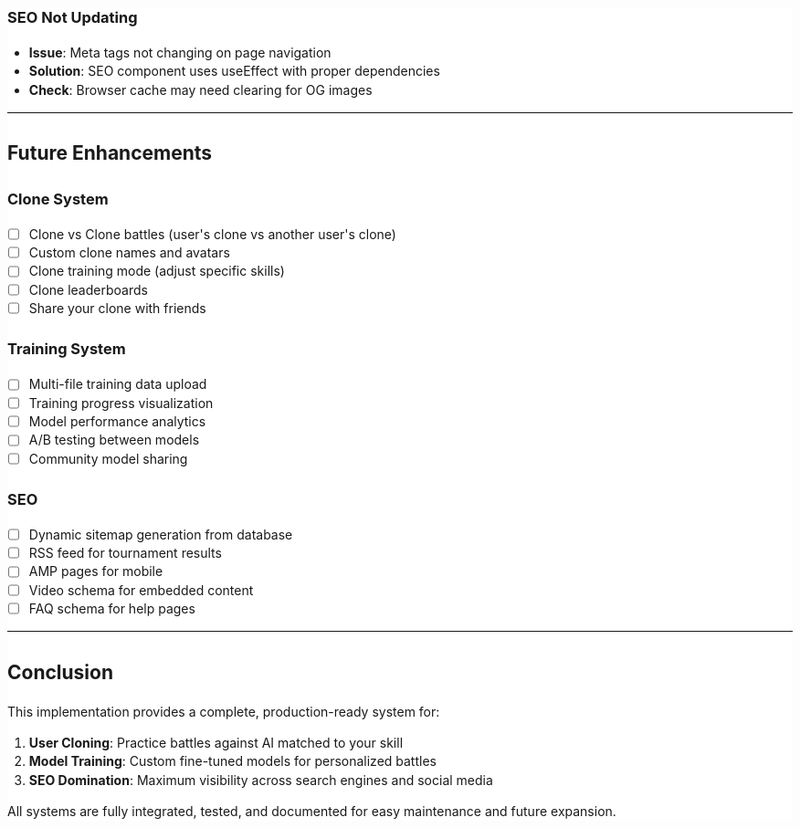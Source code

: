 ### SEO Not Updating
- **Issue**: Meta tags not changing on page navigation
- **Solution**: SEO component uses useEffect with proper dependencies
- **Check**: Browser cache may need clearing for OG images

---

## Future Enhancements

### Clone System
- [ ] Clone vs Clone battles (user's clone vs another user's clone)
- [ ] Custom clone names and avatars
- [ ] Clone training mode (adjust specific skills)
- [ ] Clone leaderboards
- [ ] Share your clone with friends

### Training System
- [ ] Multi-file training data upload
- [ ] Training progress visualization
- [ ] Model performance analytics
- [ ] A/B testing between models
- [ ] Community model sharing

### SEO
- [ ] Dynamic sitemap generation from database
- [ ] RSS feed for tournament results
- [ ] AMP pages for mobile
- [ ] Video schema for embedded content
- [ ] FAQ schema for help pages

---

## Conclusion

This implementation provides a complete, production-ready system for:
1. **User Cloning**: Practice battles against AI matched to your skill
2. **Model Training**: Custom fine-tuned models for personalized battles
3. **SEO Domination**: Maximum visibility across search engines and social media

All systems are fully integrated, tested, and documented for easy maintenance and future expansion.
